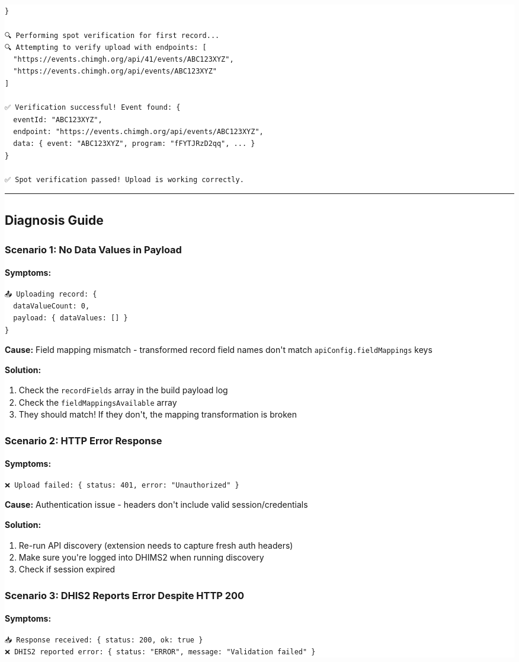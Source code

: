```
}

🔍 Performing spot verification for first record...
🔍 Attempting to verify upload with endpoints: [
  "https://events.chimgh.org/api/41/events/ABC123XYZ",
  "https://events.chimgh.org/api/events/ABC123XYZ"
]

✅ Verification successful! Event found: {
  eventId: "ABC123XYZ",
  endpoint: "https://events.chimgh.org/api/events/ABC123XYZ",
  data: { event: "ABC123XYZ", program: "fFYTJRzD2qq", ... }
}

✅ Spot verification passed! Upload is working correctly.
```

---

## Diagnosis Guide

### Scenario 1: No Data Values in Payload
**Symptoms:**
```
📤 Uploading record: {
  dataValueCount: 0,
  payload: { dataValues: [] }
}
```

**Cause:** Field mapping mismatch - transformed record field names don't match `apiConfig.fieldMappings` keys

**Solution:**
1. Check the `recordFields` array in the build payload log
2. Check the `fieldMappingsAvailable` array
3. They should match! If they don't, the mapping transformation is broken

### Scenario 2: HTTP Error Response
**Symptoms:**
```
❌ Upload failed: { status: 401, error: "Unauthorized" }
```

**Cause:** Authentication issue - headers don't include valid session/credentials

**Solution:**
1. Re-run API discovery (extension needs to capture fresh auth headers)
2. Make sure you're logged into DHIMS2 when running discovery
3. Check if session expired

### Scenario 3: DHIS2 Reports Error Despite HTTP 200
**Symptoms:**
```
📥 Response received: { status: 200, ok: true }
❌ DHIS2 reported error: { status: "ERROR", message: "Validation failed" }
```

